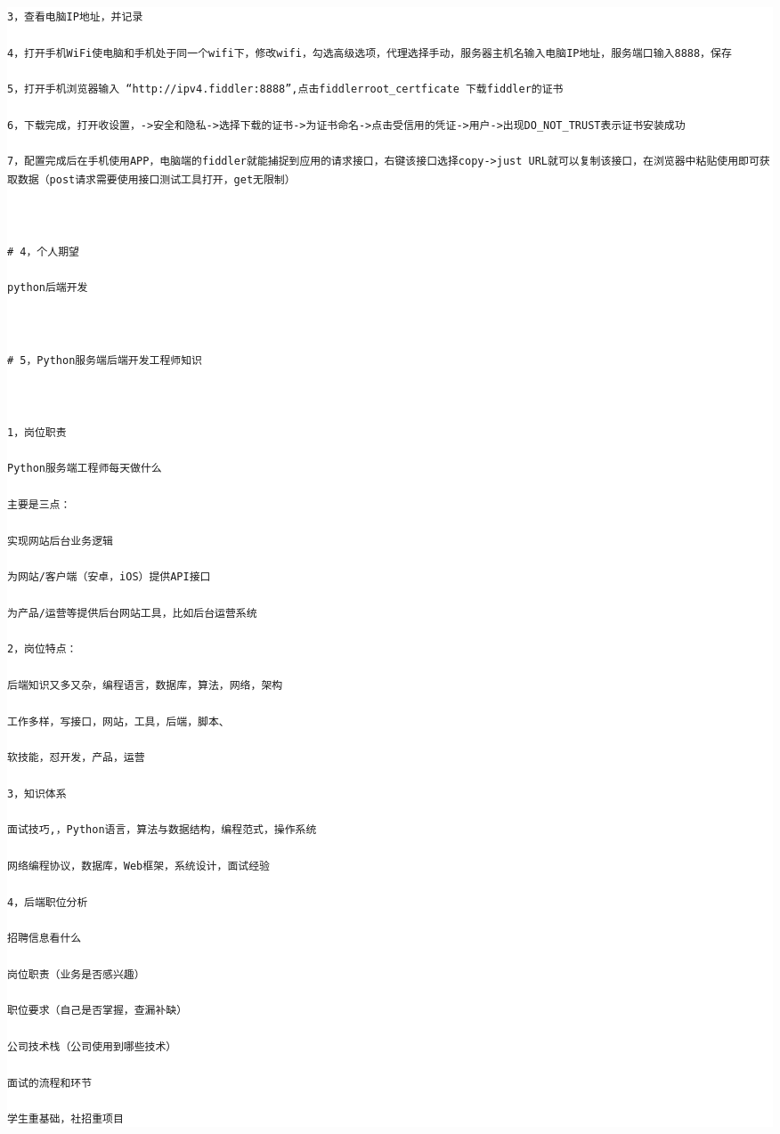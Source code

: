    ```
3，查看电脑IP地址，并记录

4，打开手机WiFi使电脑和手机处于同一个wifi下，修改wifi，勾选高级选项，代理选择手动，服务器主机名输入电脑IP地址，服务端口输入8888，保存

5，打开手机浏览器输入 “http://ipv4.fiddler:8888”,点击fiddlerroot_certficate 下载fiddler的证书

6，下载完成，打开收设置，->安全和隐私->选择下载的证书->为证书命名->点击受信用的凭证->用户->出现DO_NOT_TRUST表示证书安装成功

7，配置完成后在手机使用APP，电脑端的fiddler就能捕捉到应用的请求接口，右键该接口选择copy->just URL就可以复制该接口，在浏览器中粘贴使用即可获取数据（post请求需要使用接口测试工具打开，get无限制）

 

# 4，个人期望

 python后端开发

 

# 5，Python服务端后端开发工程师知识

 

1，岗位职责

Python服务端工程师每天做什么

主要是三点：

实现网站后台业务逻辑

为网站/客户端（安卓，iOS）提供API接口

为产品/运营等提供后台网站工具，比如后台运营系统

2，岗位特点：

后端知识又多又杂，编程语言，数据库，算法，网络，架构

工作多样，写接口，网站，工具，后端，脚本、

软技能，怼开发，产品，运营

3，知识体系

面试技巧,，Python语言，算法与数据结构，编程范式，操作系统

网络编程协议，数据库，Web框架，系统设计，面试经验

4，后端职位分析

招聘信息看什么

岗位职责（业务是否感兴趣）

职位要求（自己是否掌握，查漏补缺）

公司技术栈（公司使用到哪些技术）

面试的流程和环节

学生重基础，社招重项目

   ```